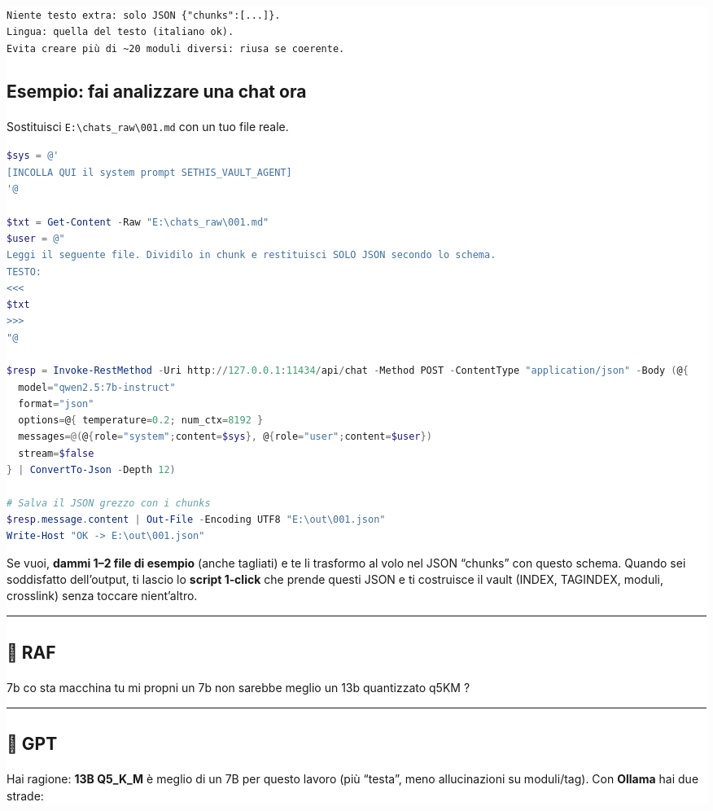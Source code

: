 ```
Niente testo extra: solo JSON {"chunks":[...]}.
Lingua: quella del testo (italiano ok).
Evita creare più di ~20 moduli diversi: riusa se coerente.
```

## Esempio: fai analizzare **una chat** ora
Sostituisci `E:\chats_raw\001.md` con un tuo file reale.

```powershell
$sys = @'
[INCOLLA QUI il system prompt SETHIS_VAULT_AGENT]
'@

$txt = Get-Content -Raw "E:\chats_raw\001.md"
$user = @"
Leggi il seguente file. Dividilo in chunk e restituisci SOLO JSON secondo lo schema.
TESTO:
<<<
$txt
>>>
"@

$resp = Invoke-RestMethod -Uri http://127.0.0.1:11434/api/chat -Method POST -ContentType "application/json" -Body (@{
  model="qwen2.5:7b-instruct"
  format="json"
  options=@{ temperature=0.2; num_ctx=8192 }
  messages=@(@{role="system";content=$sys}, @{role="user";content=$user})
  stream=$false
} | ConvertTo-Json -Depth 12)

# Salva il JSON grezzo con i chunks
$resp.message.content | Out-File -Encoding UTF8 "E:\out\001.json"
Write-Host "OK -> E:\out\001.json"
```

Se vuoi, **dammi 1–2 file di esempio** (anche tagliati) e te li trasformo al volo nel JSON “chunks” con questo schema. Quando sei soddisfatto dell’output, ti lascio lo **script 1‑click** che prende questi JSON e ti costruisce il vault (INDEX, TAGINDEX, moduli, crosslink) senza toccare nient’altro.

---

## 👤 **RAF**

7b co sta macchina tu mi propni un 7b non sarebbe meglio un 13b quantizzato q5KM ?

---

## 🤖 **GPT**

Hai ragione: **13B Q5_K_M** è meglio di un 7B per questo lavoro (più “testa”, meno allucinazioni su moduli/tag). Con **Ollama** hai due strade:
